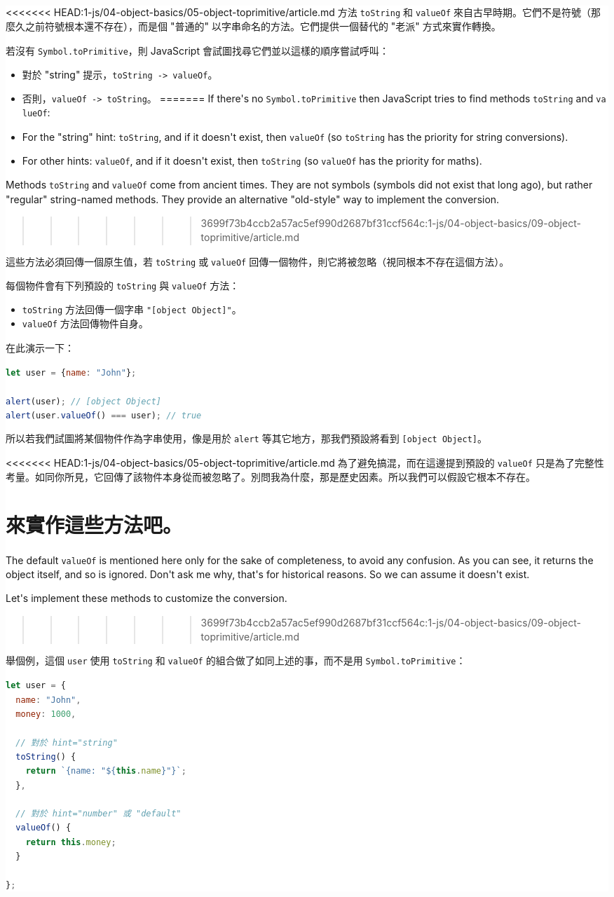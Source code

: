 <<<<<<< HEAD:1-js/04-object-basics/05-object-toprimitive/article.md
方法 `toString` 和 `valueOf` 來自古早時期。它們不是符號（那麼久之前符號根本還不存在），而是個 "普通的" 以字串命名的方法。它們提供一個替代的 "老派" 方式來實作轉換。

若沒有 `Symbol.toPrimitive`，則 JavaScript 會試圖找尋它們並以這樣的順序嘗試呼叫：

- 對於 "string" 提示，`toString -> valueOf`。
- 否則，`valueOf -> toString`。
=======
If there's no `Symbol.toPrimitive` then JavaScript tries to find methods `toString` and `valueOf`:

- For the "string" hint: `toString`, and if it doesn't exist, then `valueOf` (so `toString` has the priority for string conversions).
- For other hints: `valueOf`, and if it doesn't exist, then `toString` (so `valueOf` has the priority for maths).

Methods `toString` and `valueOf` come from ancient times. They are not symbols (symbols did not exist that long ago), but rather "regular" string-named methods. They provide an alternative "old-style" way to implement the conversion.
>>>>>>> 3699f73b4ccb2a57ac5ef990d2687bf31ccf564c:1-js/04-object-basics/09-object-toprimitive/article.md

這些方法必須回傳一個原生值，若 `toString` 或 `valueOf` 回傳一個物件，則它將被忽略（視同根本不存在這個方法）。

每個物件會有下列預設的 `toString` 與 `valueOf` 方法：

- `toString` 方法回傳一個字串 `"[object Object]"`。
- `valueOf` 方法回傳物件自身。

在此演示一下：

```js run
let user = {name: "John"};

alert(user); // [object Object]
alert(user.valueOf() === user); // true
```

所以若我們試圖將某個物件作為字串使用，像是用於 `alert` 等其它地方，那我們預設將看到 `[object Object]`。

<<<<<<< HEAD:1-js/04-object-basics/05-object-toprimitive/article.md
為了避免搞混，而在這邊提到預設的 `valueOf` 只是為了完整性考量。如同你所見，它回傳了該物件本身從而被忽略了。別問我為什麼，那是歷史因素。所以我們可以假設它根本不存在。

來實作這些方法吧。
=======
The default `valueOf` is mentioned here only for the sake of completeness, to avoid any confusion. As you can see, it returns the object itself, and so is ignored. Don't ask me why, that's for historical reasons. So we can assume it doesn't exist.

Let's implement these methods to customize the conversion.
>>>>>>> 3699f73b4ccb2a57ac5ef990d2687bf31ccf564c:1-js/04-object-basics/09-object-toprimitive/article.md

舉個例，這個 `user` 使用 `toString` 和 `valueOf` 的組合做了如同上述的事，而不是用 `Symbol.toPrimitive`：

```js run
let user = {
  name: "John",
  money: 1000,

  // 對於 hint="string"
  toString() {
    return `{name: "${this.name}"}`;
  },

  // 對於 hint="number" 或 "default"
  valueOf() {
    return this.money;
  }

};

```